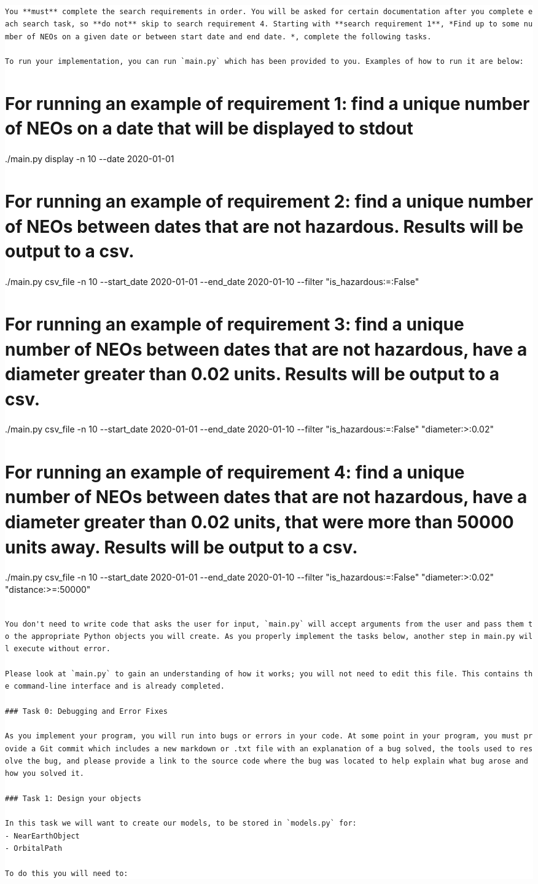 ```
You **must** complete the search requirements in order. You will be asked for certain documentation after you complete each search task, so **do not** skip to search requirement 4. Starting with **search requirement 1**, *Find up to some number of NEOs on a given date or between start date and end date. *, complete the following tasks.

To run your implementation, you can run `main.py` which has been provided to you. Examples of how to run it are below:

```
# For running an example of requirement 1: find a unique number of NEOs on a date that will be displayed to stdout

./main.py display -n 10 --date 2020-01-01

# For running an example of requirement 2: find a unique number of NEOs between dates that are not hazardous. Results will be output to a csv.

./main.py csv_file -n 10 --start_date 2020-01-01 --end_date 2020-01-10 --filter "is_hazardous:=:False"

# For running an example of requirement 3: find a unique number of NEOs between dates that are not hazardous, have a diameter greater than 0.02 units. Results will be output to a csv.

./main.py csv_file -n 10 --start_date 2020-01-01 --end_date 2020-01-10 --filter "is_hazardous:=:False" "diameter:>:0.02"

# For running an example of requirement 4: find a unique number of NEOs between dates that are not hazardous, have a diameter greater than 0.02 units, that were more than 50000 units away. Results will be output to a csv.

./main.py csv_file -n 10 --start_date 2020-01-01 --end_date 2020-01-10 --filter "is_hazardous:=:False" "diameter:>:0.02" "distance:>=:50000"
```

You don't need to write code that asks the user for input, `main.py` will accept arguments from the user and pass them to the appropriate Python objects you will create. As you properly implement the tasks below, another step in main.py will execute without error.

Please look at `main.py` to gain an understanding of how it works; you will not need to edit this file. This contains the command-line interface and is already completed.

### Task 0: Debugging and Error Fixes

As you implement your program, you will run into bugs or errors in your code. At some point in your program, you must provide a Git commit which includes a new markdown or .txt file with an explanation of a bug solved, the tools used to resolve the bug, and please provide a link to the source code where the bug was located to help explain what bug arose and how you solved it.

### Task 1: Design your objects

In this task we will want to create our models, to be stored in `models.py` for:
- NearEarthObject
- OrbitalPath

To do this you will need to:

```